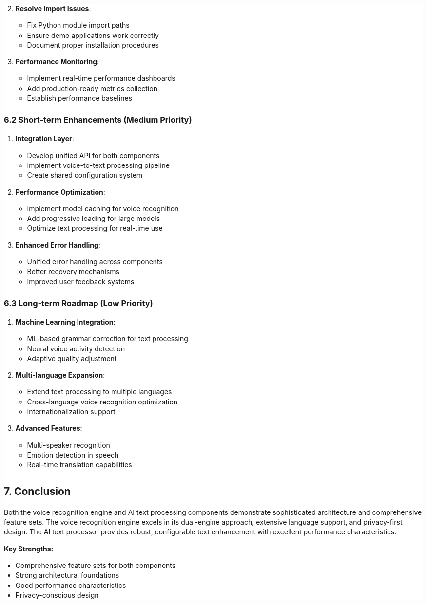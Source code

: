 2. **Resolve Import Issues**:
   - Fix Python module import paths
   - Ensure demo applications work correctly
   - Document proper installation procedures

3. **Performance Monitoring**:
   - Implement real-time performance dashboards
   - Add production-ready metrics collection
   - Establish performance baselines

### 6.2 Short-term Enhancements (Medium Priority)

1. **Integration Layer**:
   - Develop unified API for both components
   - Implement voice-to-text processing pipeline
   - Create shared configuration system

2. **Performance Optimization**:
   - Implement model caching for voice recognition
   - Add progressive loading for large models
   - Optimize text processing for real-time use

3. **Enhanced Error Handling**:
   - Unified error handling across components
   - Better recovery mechanisms
   - Improved user feedback systems

### 6.3 Long-term Roadmap (Low Priority)

1. **Machine Learning Integration**:
   - ML-based grammar correction for text processing
   - Neural voice activity detection
   - Adaptive quality adjustment

2. **Multi-language Expansion**:
   - Extend text processing to multiple languages
   - Cross-language voice recognition optimization
   - Internationalization support

3. **Advanced Features**:
   - Multi-speaker recognition
   - Emotion detection in speech
   - Real-time translation capabilities

## 7. Conclusion

Both the voice recognition engine and AI text processing components demonstrate sophisticated architecture and comprehensive feature sets. The voice recognition engine excels in its dual-engine approach, extensive language support, and privacy-first design. The AI text processor provides robust, configurable text enhancement with excellent performance characteristics.

**Key Strengths:**
- Comprehensive feature sets for both components
- Strong architectural foundations
- Good performance characteristics
- Privacy-conscious design
